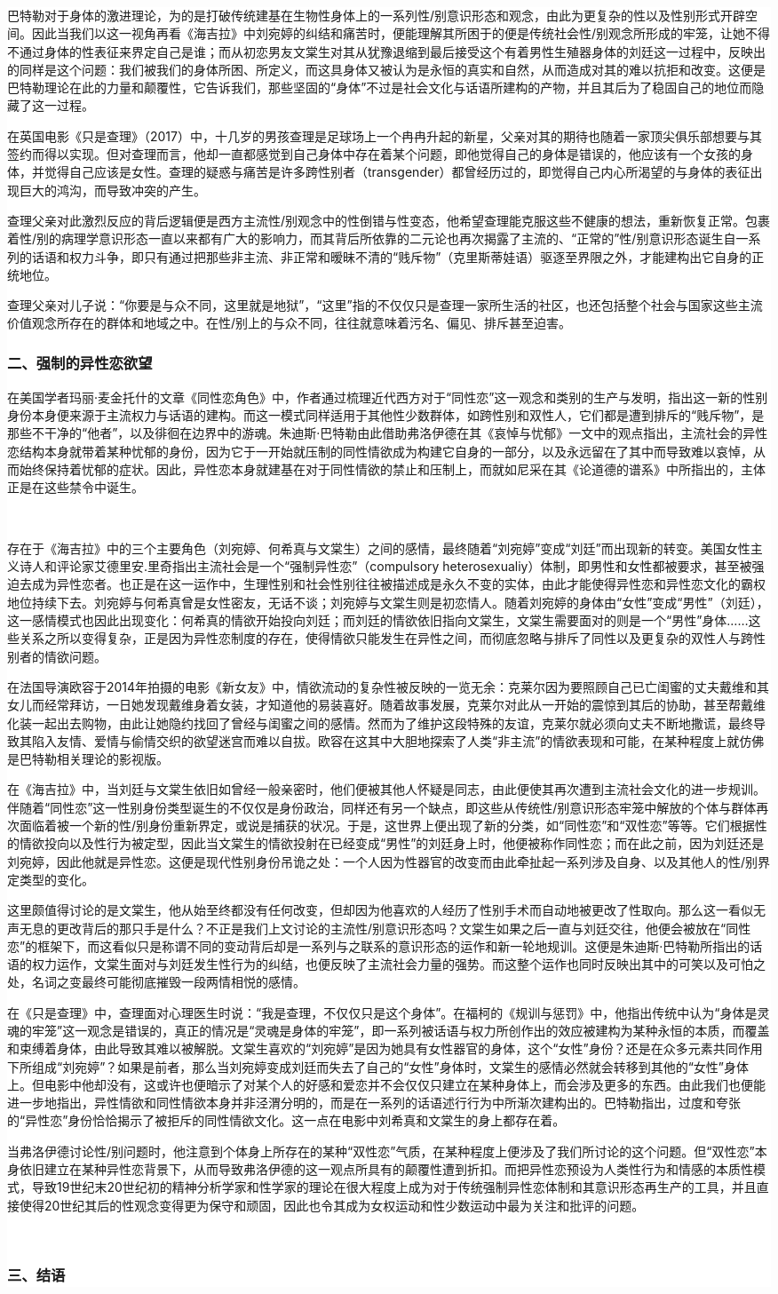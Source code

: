 巴特勒对于身体的激进理论，为的是打破传统建基在生物性身体上的一系列性/别意识形态和观念，由此为更复杂的性以及性别形式开辟空间。因此当我们以这一视角再看《海吉拉》中刘宛婷的纠结和痛苦时，便能理解其所困于的便是传统社会性/别观念所形成的牢笼，让她不得不通过身体的性表征来界定自己是谁；而从初恋男友文棠生对其从犹豫退缩到最后接受这个有着男性生殖器身体的刘廷这一过程中，反映出的同样是这个问题：我们被我们的身体所困、所定义，而这具身体又被认为是永恒的真实和自然，从而造成对其的难以抗拒和改变。这便是巴特勒理论在此的力量和颠覆性，它告诉我们，那些坚固的“身体”不过是社会文化与话语所建构的产物，并且其后为了稳固自己的地位而隐藏了这一过程。

在英国电影《只是查理》（2017）中，十几岁的男孩查理是足球场上一个冉冉升起的新星，父亲对其的期待也随着一家顶尖俱乐部想要与其签约而得以实现。但对查理而言，他却一直都感觉到自己身体中存在着某个问题，即他觉得自己的身体是错误的，他应该有一个女孩的身体，并觉得自己应该是女性。查理的疑惑与痛苦是许多跨性别者（transgender）都曾经历过的，即觉得自己内心所渴望的与身体的表征出现巨大的鸿沟，而导致冲突的产生。

查理父亲对此激烈反应的背后逻辑便是西方主流性/别观念中的性倒错与性变态，他希望查理能克服这些不健康的想法，重新恢复正常。包裹着性/别的病理学意识形态一直以来都有广大的影响力，而其背后所依靠的二元论也再次揭露了主流的、“正常的”性/别意识形态诞生自一系列的话语和权力斗争，即只有通过把那些非主流、非正常和暧昧不清的“贱斥物”（克里斯蒂娃语）驱逐至界限之外，才能建构出它自身的正统地位。

查理父亲对儿子说：“你要是与众不同，这里就是地狱”，“这里”指的不仅仅只是查理一家所生活的社区，也还包括整个社会与国家这些主流价值观念所存在的群体和地域之中。在性/别上的与众不同，往往就意味着污名、偏见、排斥甚至迫害。

### 二、强制的异性恋欲望

在美国学者玛丽·麦金托什的文章《同性恋角色》中，作者通过梳理近代西方对于“同性恋”这一观念和类别的生产与发明，指出这一新的性别身份本身便来源于主流权力与话语的建构。而这一模式同样适用于其他性少数群体，如跨性别和双性人，它们都是遭到排斥的“贱斥物”，是那些不干净的“他者”，以及徘徊在边界中的游魂。朱迪斯·巴特勒由此借助弗洛伊德在其《哀悼与忧郁》一文中的观点指出，主流社会的异性恋结构本身就带着某种忧郁的身份，因为它于一开始就压制的同性情欲成为构建它自身的一部分，以及永远留在了其中而导致难以哀悼，从而始终保持着忧郁的症状。因此，异性恋本身就建基在对于同性情欲的禁止和压制上，而就如尼采在其《论道德的谱系》中所指出的，主体正是在这些禁令中诞生。

![海吉拉剧照](data:image/png;base64,iVBORw0KGgoAAAANSUhEUgAAAAQAAAADAQMAAACOOjyFAAAAA1BMVEUAAACnej3aAAAAAXRSTlMAQObYZgAAAApJREFUCNdjAAMAAAYAAegKKqQAAAAASUVORK5CYII=)

存在于《海吉拉》中的三个主要角色（刘宛婷、何希真与文棠生）之间的感情，最终随着“刘宛婷”变成“刘廷”而出现新的转变。美国女性主义诗人和评论家艾德里安.里奇指出主流社会是一个“强制异性恋”（compulsory heterosexualiy）体制，即男性和女性都被要求，甚至被强迫去成为异性恋者。也正是在这一运作中，生理性别和社会性别往往被描述成是永久不变的实体，由此才能使得异性恋和异性恋文化的霸权地位持续下去。刘宛婷与何希真曾是女性密友，无话不谈；刘宛婷与文棠生则是初恋情人。随着刘宛婷的身体由“女性”变成“男性”（刘廷），这一感情模式也因此出现变化：何希真的情欲开始投向刘廷；而刘廷的情欲依旧指向文棠生，文棠生需要面对的则是一个“男性”身体……这些关系之所以变得复杂，正是因为异性恋制度的存在，使得情欲只能发生在异性之间，而彻底忽略与排斥了同性以及更复杂的双性人与跨性别者的情欲问题。

在法国导演欧容于2014年拍摄的电影《新女友》中，情欲流动的复杂性被反映的一览无余：克莱尔因为要照顾自己已亡闺蜜的丈夫戴维和其女儿而经常拜访，一日她发现戴维身着女装，才知道他的易装喜好。随着故事发展，克莱尔对此从一开始的震惊到其后的协助，甚至帮戴维化装一起出去购物，由此让她隐约找回了曾经与闺蜜之间的感情。然而为了维护这段特殊的友谊，克莱尔就必须向丈夫不断地撒谎，最终导致其陷入友情、爱情与偷情交织的欲望迷宫而难以自拔。欧容在这其中大胆地探索了人类“非主流”的情欲表现和可能，在某种程度上就仿佛是巴特勒相关理论的影视版。

在《海吉拉》中，当刘廷与文棠生依旧如曾经一般亲密时，他们便被其他人怀疑是同志，由此便使其再次遭到主流社会文化的进一步规训。伴随着“同性恋”这一性别身份类型诞生的不仅仅是身份政治，同样还有另一个缺点，即这些从传统性/别意识形态牢笼中解放的个体与群体再次面临着被一个新的性/别身份重新界定，或说是捕获的状况。于是，这世界上便出现了新的分类，如“同性恋”和“双性恋”等等。它们根据性的情欲投向以及性行为被定型，因此当文棠生的情欲投射在已经变成“男性”的刘廷身上时，他便被称作同性恋；而在此之前，因为刘廷还是刘宛婷，因此他就是异性恋。这便是现代性别身份吊诡之处：一个人因为性器官的改变而由此牵扯起一系列涉及自身、以及其他人的性/别界定类型的变化。

这里颇值得讨论的是文棠生，他从始至终都没有任何改变，但却因为他喜欢的人经历了性别手术而自动地被更改了性取向。那么这一看似无声无息的更改背后的那只手是什么？不正是我们上文讨论的主流性/别意识形态吗？文棠生如果之后一直与刘廷交往，他便会被放在“同性恋”的框架下，而这看似只是称谓不同的变动背后却是一系列与之联系的意识形态的运作和新一轮地规训。这便是朱迪斯·巴特勒所指出的话语的权力运作，文棠生面对与刘廷发生性行为的纠结，也便反映了主流社会力量的强势。而这整个运作也同时反映出其中的可笑以及可怕之处，名词之变最终可能彻底摧毁一段两情相悦的感情。

在《只是查理》中，查理面对心理医生时说：“我是查理，不仅仅只是这个身体”。在福柯的《规训与惩罚》中，他指出传统中认为“身体是灵魂的牢笼”这一观念是错误的，真正的情况是“灵魂是身体的牢笼”，即一系列被话语与权力所创作出的效应被建构为某种永恒的本质，而覆盖和束缚着身体，由此导致其难以被解脱。文棠生喜欢的“刘宛婷”是因为她具有女性器官的身体，这个“女性”身份？还是在众多元素共同作用下所组成“刘宛婷”？如果是前者，那么当刘宛婷变成刘廷而失去了自己的“女性”身体时，文棠生的感情必然就会转移到其他的“女性”身体上。但电影中他却没有，这或许也便暗示了对某个人的好感和爱恋并不会仅仅只建立在某种身体上，而会涉及更多的东西。由此我们也便能进一步地指出，异性情欲和同性情欲本身并非泾渭分明的，而是在一系列的话语述行行为中所渐次建构出的。巴特勒指出，过度和夸张的“异性恋”身份恰恰揭示了被拒斥的同性情欲文化。这一点在电影中刘希真和文棠生的身上都存在着。

当弗洛伊德讨论性/别问题时，他注意到个体身上所存在的某种“双性恋”气质，在某种程度上便涉及了我们所讨论的这个问题。但“双性恋”本身依旧建立在某种异性恋背景下，从而导致弗洛伊德的这一观点所具有的颠覆性遭到折扣。而把异性恋预设为人类性行为和情感的本质性模式，导致19世纪末20世纪初的精神分析学家和性学家的理论在很大程度上成为对于传统强制异性恋体制和其意识形态再生产的工具，并且直接使得20世纪其后的性观念变得更为保守和顽固，因此也令其成为女权运动和性少数运动中最为关注和批评的问题。

![海吉拉剧照](data:image/png;base64,iVBORw0KGgoAAAANSUhEUgAAAAQAAAADAQMAAACOOjyFAAAAA1BMVEUAAACnej3aAAAAAXRSTlMAQObYZgAAAApJREFUCNdjAAMAAAYAAegKKqQAAAAASUVORK5CYII=)

### 三、结语
